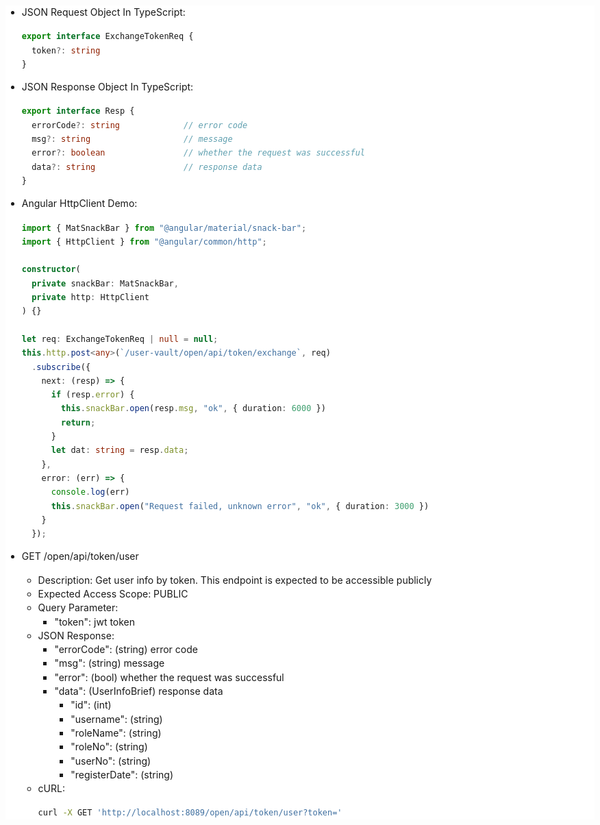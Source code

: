   - JSON Request Object In TypeScript:
    ```ts
    export interface ExchangeTokenReq {
      token?: string
    }
    ```

  - JSON Response Object In TypeScript:
    ```ts
    export interface Resp {
      errorCode?: string             // error code
      msg?: string                   // message
      error?: boolean                // whether the request was successful
      data?: string                  // response data
    }
    ```

  - Angular HttpClient Demo:
    ```ts
    import { MatSnackBar } from "@angular/material/snack-bar";
    import { HttpClient } from "@angular/common/http";

    constructor(
      private snackBar: MatSnackBar,
      private http: HttpClient
    ) {}

    let req: ExchangeTokenReq | null = null;
    this.http.post<any>(`/user-vault/open/api/token/exchange`, req)
      .subscribe({
        next: (resp) => {
          if (resp.error) {
            this.snackBar.open(resp.msg, "ok", { duration: 6000 })
            return;
          }
          let dat: string = resp.data;
        },
        error: (err) => {
          console.log(err)
          this.snackBar.open("Request failed, unknown error", "ok", { duration: 3000 })
        }
      });
    ```

- GET /open/api/token/user
  - Description: Get user info by token. This endpoint is expected to be accessible publicly
  - Expected Access Scope: PUBLIC
  - Query Parameter:
    - "token": jwt token
  - JSON Response:
    - "errorCode": (string) error code
    - "msg": (string) message
    - "error": (bool) whether the request was successful
    - "data": (UserInfoBrief) response data
      - "id": (int) 
      - "username": (string) 
      - "roleName": (string) 
      - "roleNo": (string) 
      - "userNo": (string) 
      - "registerDate": (string) 
  - cURL:
    ```sh
    curl -X GET 'http://localhost:8089/open/api/token/user?token='
    ```
